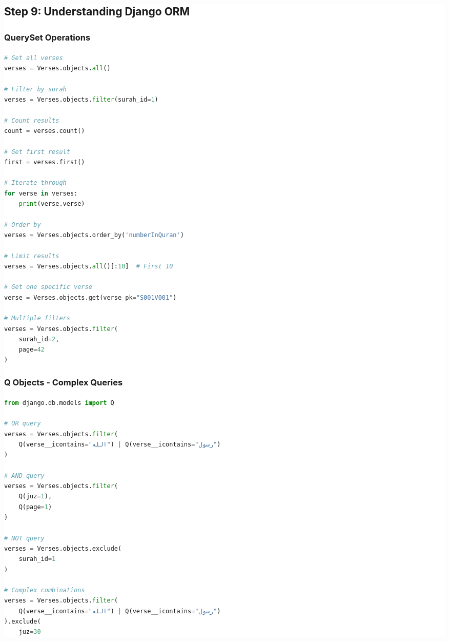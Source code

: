 ## Step 9: Understanding Django ORM

### QuerySet Operations

```python
# Get all verses
verses = Verses.objects.all()

# Filter by surah
verses = Verses.objects.filter(surah_id=1)

# Count results
count = verses.count()

# Get first result
first = verses.first()

# Iterate through
for verse in verses:
    print(verse.verse)

# Order by
verses = Verses.objects.order_by('numberInQuran')

# Limit results
verses = Verses.objects.all()[:10]  # First 10

# Get one specific verse
verse = Verses.objects.get(verse_pk="S001V001")

# Multiple filters
verses = Verses.objects.filter(
    surah_id=2,
    page=42
)
```

### Q Objects - Complex Queries

```python
from django.db.models import Q

# OR query
verses = Verses.objects.filter(
    Q(verse__icontains="الله") | Q(verse__icontains="رسول")
)

# AND query
verses = Verses.objects.filter(
    Q(juz=1),
    Q(page=1)
)

# NOT query
verses = Verses.objects.exclude(
    surah_id=1
)

# Complex combinations
verses = Verses.objects.filter(
    Q(verse__icontains="الله") | Q(verse__icontains="رسول")
).exclude(
    juz=30
```